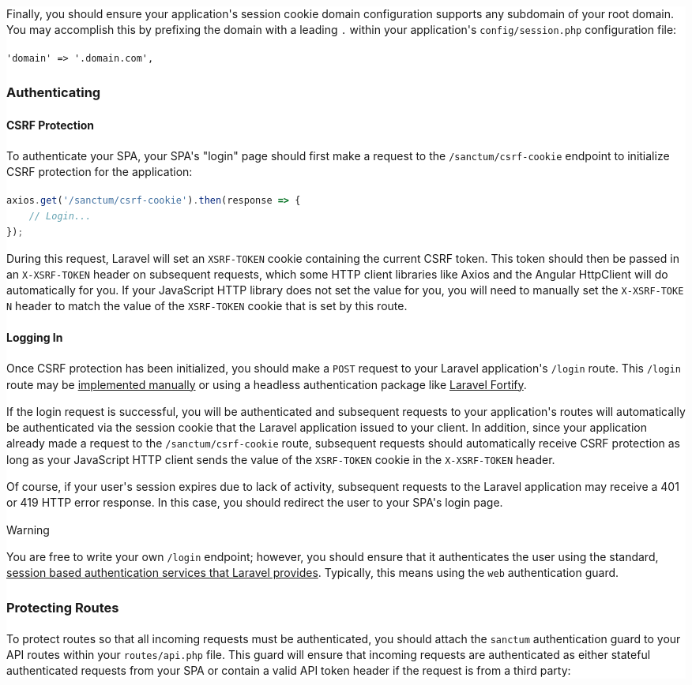 Finally, you should ensure your application's session cookie domain configuration supports any subdomain of your root domain. You may accomplish this by prefixing the domain with a leading `.` within your application's `config/session.php` configuration file:

    'domain' => '.domain.com',

<a name="spa-authenticating"></a>
### Authenticating

<a name="csrf-protection"></a>
#### CSRF Protection

To authenticate your SPA, your SPA's "login" page should first make a request to the `/sanctum/csrf-cookie` endpoint to initialize CSRF protection for the application:

```js
axios.get('/sanctum/csrf-cookie').then(response => {
    // Login...
});
```

During this request, Laravel will set an `XSRF-TOKEN` cookie containing the current CSRF token. This token should then be passed in an `X-XSRF-TOKEN` header on subsequent requests, which some HTTP client libraries like Axios and the Angular HttpClient will do automatically for you. If your JavaScript HTTP library does not set the value for you, you will need to manually set the `X-XSRF-TOKEN` header to match the value of the `XSRF-TOKEN` cookie that is set by this route.

<a name="logging-in"></a>
#### Logging In

Once CSRF protection has been initialized, you should make a `POST` request to your Laravel application's `/login` route. This `/login` route may be [implemented manually](/docs/{{version}}/authentication#authenticating-users) or using a headless authentication package like [Laravel Fortify](/docs/{{version}}/fortify).

If the login request is successful, you will be authenticated and subsequent requests to your application's routes will automatically be authenticated via the session cookie that the Laravel application issued to your client. In addition, since your application already made a request to the `/sanctum/csrf-cookie` route, subsequent requests should automatically receive CSRF protection as long as your JavaScript HTTP client sends the value of the `XSRF-TOKEN` cookie in the `X-XSRF-TOKEN` header.

Of course, if your user's session expires due to lack of activity, subsequent requests to the Laravel application may receive a 401 or 419 HTTP error response. In this case, you should redirect the user to your SPA's login page.

> [!WARNING]  
> You are free to write your own `/login` endpoint; however, you should ensure that it authenticates the user using the standard, [session based authentication services that Laravel provides](/docs/{{version}}/authentication#authenticating-users). Typically, this means using the `web` authentication guard.

<a name="protecting-spa-routes"></a>
### Protecting Routes

To protect routes so that all incoming requests must be authenticated, you should attach the `sanctum` authentication guard to your API routes within your `routes/api.php` file. This guard will ensure that incoming requests are authenticated as either stateful authenticated requests from your SPA or contain a valid API token header if the request is from a third party:

